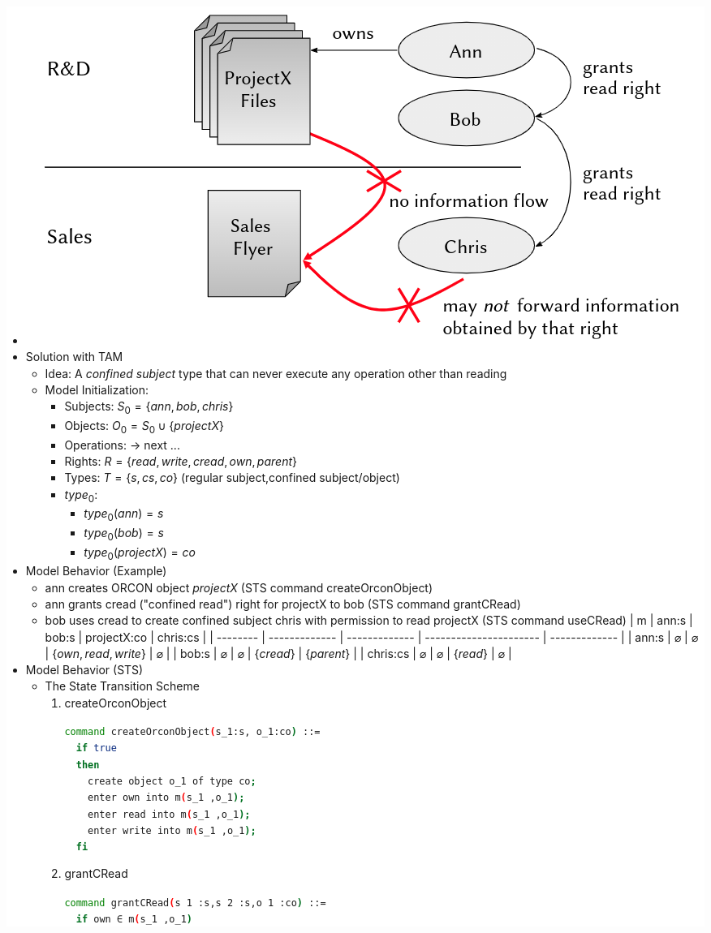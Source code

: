   - ![](Assets/Systemsicherheit-orcon-problem.png)
- Solution with TAM
  - Idea: A _confined subject_ type that can never execute any operation other than reading
  - Model Initialization:
    - Subjects: $S_0=\{ann,bob,chris\}$
    - Objects: $O_0 =S_0\cup\{projectX\}$
    - Operations: $\rightarrow$ next ...
    - Rights: $R=\{read,write,cread,own,parent\}$
    - Types: $T=\{s,cs,co\}$ (regular subject,confined subject/object)
    - $type_0$:
      - $type_0(ann)=s$
      - $type_0(bob)=s$
      - $type_0(projectX)=co$
- Model Behavior (Example)
  - ann creates ORCON object _projectX_ (STS command createOrconObject)
  - ann grants cread ("confined read") right for projectX to bob (STS command grantCRead)
  - bob uses cread to create confined subject chris with permission to read projectX (STS command useCRead)
  | m        | ann:s         | bob:s         | projectX:co            | chris:cs      |
  | -------- | ------------- | ------------- | ---------------------- | ------------- |
  | ann:s    | $\varnothing$ | $\varnothing$ | $\{own, read, write\}$ | $\varnothing$ |
  | bob:s    | $\varnothing$ | $\varnothing$ | $\{cread\}$            | $\{parent\}$  |
  | chris:cs | $\varnothing$ | $\varnothing$ | $\{read\}$             | $\varnothing$ |
- Model Behavior (STS)
  - The State Transition Scheme
    1. createOrconObject
        ```bash
        command createOrconObject(s_1:s, o_1:co) ::=
          if true
          then
            create object o_1 of type co;
            enter own into m(s_1 ,o_1);
            enter read into m(s_1 ,o_1);
            enter write into m(s_1 ,o_1);
          fi
        ```
    2. grantCRead
        ```bash
        command grantCRead(s 1 :s,s 2 :s,o 1 :co) ::=
          if own ∈ m(s_1 ,o_1)